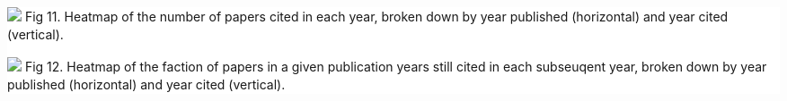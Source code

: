 <a id=fig11 href=/img/citation/VLDB/VLDB_year_citation.png><img width=900 src="/img/citation/VLDB/VLDB_year_citation.png"></a>
Fig 11. Heatmap of the number of papers cited in each year, broken down by year published (horizontal) and year cited (vertical).

<a id=fig12 href=/img/citation/VLDB/VLDB_year_frac.png><img width=900 src="/img/citation/VLDB/VLDB_year_frac.png"></a>
Fig 12. Heatmap of the faction of papers in a given publication years still cited in each subseuqent year, broken down by year published (horizontal) and year cited (vertical).

